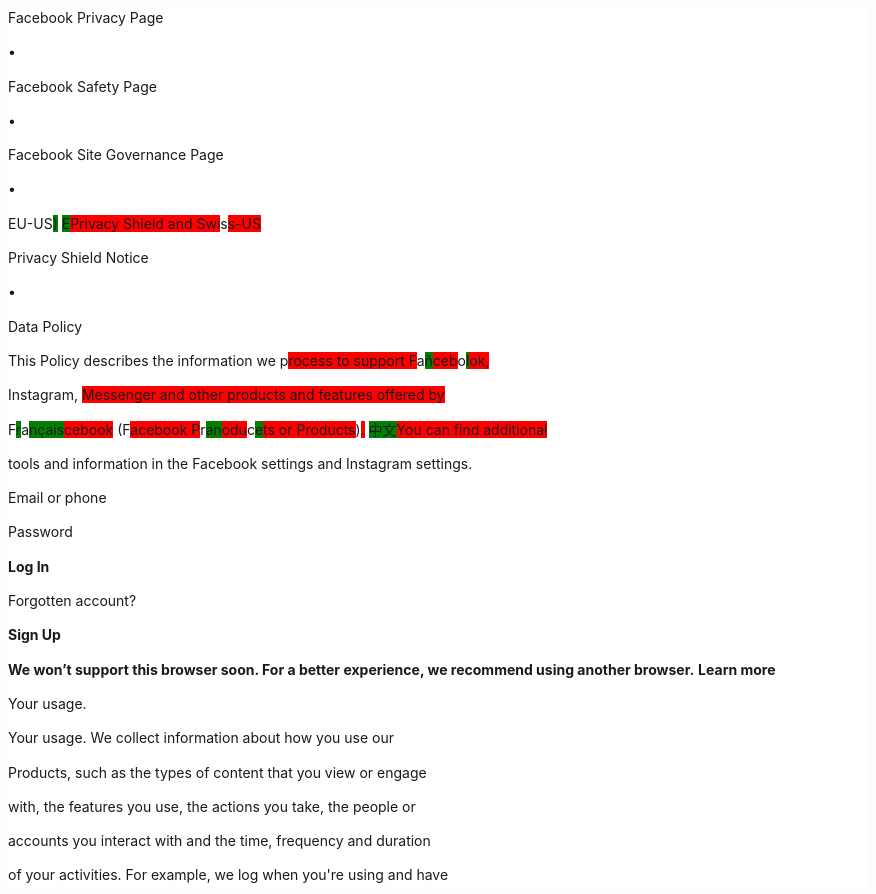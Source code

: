 Facebook Privacy Page

•

Facebook Safety Page

•

Facebook Site Governance Page

•

EU-</span>US<span style="background-color: green;">)</span> <span style="background-color: green;">E</span><span style="background-color: red;">Privacy Shield and Swi</span>s<span style="background-color: red;">s-US

Privacy Shield Notice

•

Data Policy

This Policy describes the information we </span>p<span style="background-color: red;">rocess to support F</span>a<span style="background-color: green;">ñ</span><span style="background-color: red;">ceb</span>o<span style="background-color: green;">l</span><span style="background-color: red;">ok,

Instagram,</span> <span style="background-color: red;">Messenger and other products and features offered by

</span>F<span style="background-color: green;">r</span>a<span style="background-color: green;">nçais</span><span style="background-color: red;">cebook</span> (F<span style="background-color: red;">acebook P</span>r<span style="background-color: green;">an</span><span style="background-color: red;">odu</span>c<span style="background-color: green;">e</span><span style="background-color: red;">ts or Products</span>)<span style="background-color: red;">.</span> <span style="background-color: green;">中文</span><span style="background-color: red;">You can find additional

tools and information in the Facebook settings and Instagram settings.

Email or phone

Password

**Log In**

Forgotten account?

**Sign Up**

**We won’t support this browser soon. For a better experience, we recommend using another browser.** **Learn more**

Your usage.

Your usage. We collect information about how you use our

Products, such as the types of content that you view or engage

with, the features you use, the actions you take, the people or

accounts you interact with and the time, frequency and duration

of your activities. For example, we log when you're using and have
